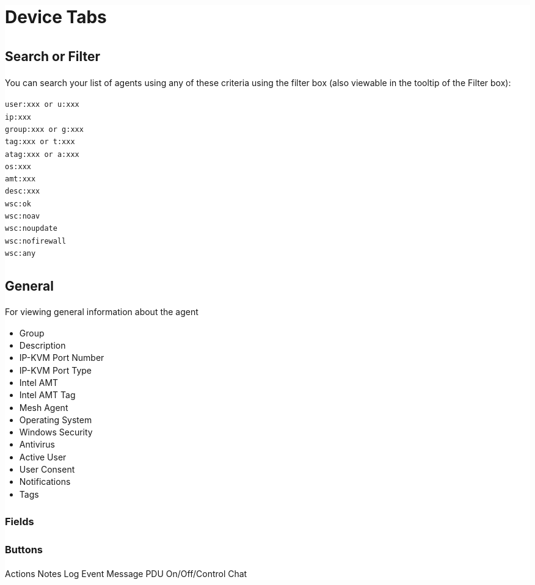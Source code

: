# Device Tabs

## Search or Filter

You can search your list of agents using any of these criteria using the filter box (also viewable in the tooltip of the Filter box):

```
user:xxx or u:xxx
ip:xxx
group:xxx or g:xxx
tag:xxx or t:xxx
atag:xxx or a:xxx
os:xxx
amt:xxx
desc:xxx
wsc:ok
wsc:noav
wsc:noupdate
wsc:nofirewall
wsc:any
```

## General

For viewing general information about the agent

* Group
* Description
* IP-KVM Port Number
* IP-KVM Port Type
* Intel AMT
* Intel AMT Tag
* Mesh Agent
* Operating System
* Windows Security
* Antivirus
* Active User
* User Consent
* Notifications
* Tags

### Fields

### Buttons

Actions
Notes
Log Event
Message
PDU On/Off/Control
Chat
